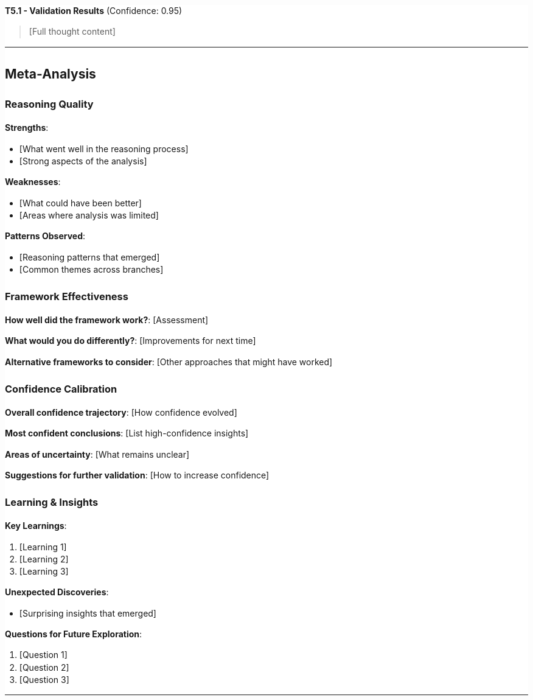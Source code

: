 **T5.1 - Validation Results** (Confidence: 0.95)
> [Full thought content]

---

## Meta-Analysis

### Reasoning Quality

**Strengths**:
- [What went well in the reasoning process]
- [Strong aspects of the analysis]

**Weaknesses**:
- [What could have been better]
- [Areas where analysis was limited]

**Patterns Observed**:
- [Reasoning patterns that emerged]
- [Common themes across branches]

### Framework Effectiveness

**How well did the framework work?**: [Assessment]

**What would you do differently?**: [Improvements for next time]

**Alternative frameworks to consider**: [Other approaches that might have worked]

### Confidence Calibration

**Overall confidence trajectory**: [How confidence evolved]

**Most confident conclusions**: [List high-confidence insights]

**Areas of uncertainty**: [What remains unclear]

**Suggestions for further validation**: [How to increase confidence]

### Learning & Insights

**Key Learnings**:
1. [Learning 1]
2. [Learning 2]
3. [Learning 3]

**Unexpected Discoveries**:
- [Surprising insights that emerged]

**Questions for Future Exploration**:
1. [Question 1]
2. [Question 2]
3. [Question 3]

---

